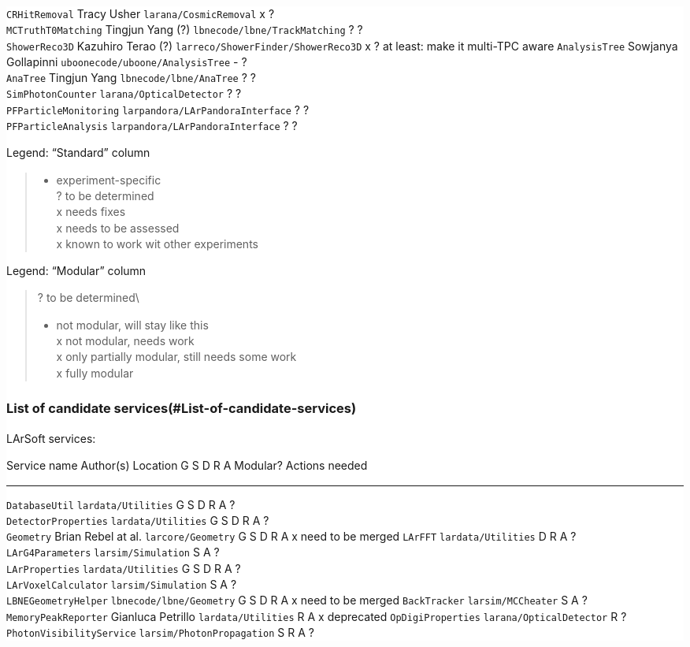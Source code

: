   `CRHitRemoval`                 Tracy Usher           `larana/CosmicRemoval`                   x           ?          
  `MCTruthT0Matching`            Tingjun Yang (?)      `lbnecode/lbne/TrackMatching`            ?           ?          
  `ShowerReco3D`                 Kazuhiro Terao (?)    `larreco/ShowerFinder/ShowerReco3D`      x           ?          at least: make it multi-TPC aware
  `AnalysisTree`                 Sowjanya Gollapinni   `uboonecode/uboone/AnalysisTree`         -           ?          
  `AnaTree`                      Tingjun Yang          `lbnecode/lbne/AnaTree`                  ?           ?          
  `SimPhotonCounter`                                   `larana/OpticalDetector`                 ?           ?          
  `PFParticleMonitoring`                               `larpandora/LArPandoraInterface`         ?           ?          
  `PFParticleAnalysis`                                 `larpandora/LArPandoraInterface`         ?           ?          

Legend: “Standard” column

> - experiment-specific\
> ? to be determined\
> x needs fixes\
> x needs to be assessed\
> x known to work wit other experiments

Legend: “Modular” column

> ? to be determined\
> - not modular, will stay like this\
> x not modular, needs work\
> x only partially modular, still needs some work\
> x fully modular

### List of candidate services(#List-of-candidate-services)

LArSoft services:

  Service name                       Author(s)            Location                                 G   S   D   R   A   Modular?   Actions needed
  ---------------------------------- -------------------- ---------------------------------------- --- --- --- --- --- ---------- -------------------
  `DatabaseUtil`                                          `lardata/Utilities`                      G   S   D   R   A   ?          
  `DetectorProperties`                                    `lardata/Utilities`                      G   S   D   R   A   ?          
  `Geometry`                         Brian Rebel at al.   `larcore/Geometry`                       G   S   D   R   A   x          need to be merged
  `LArFFT`                                                `lardata/Utilities`                              D   R   A   ?          
  `LArG4Parameters`                                       `larsim/Simulation`                          S           A   ?          
  `LArProperties`                                         `lardata/Utilities`                      G   S   D   R   A   ?          
  `LArVoxelCalculator`                                    `larsim/Simulation`                          S           A   ?          
  `LBNEGeometryHelper`                                    `lbnecode/lbne/Geometry`                 G   S   D   R   A   x          need to be merged
  `BackTracker`                                           `larsim/MCCheater`                           S           A   ?          
  `MemoryPeakReporter`               Gianluca Petrillo    `lardata/Utilities`                                  R   A   x          deprecated
  `OpDigiProperties`                                      `larana/OpticalDetector`                             R       ?          
  `PhotonVisibilityService`                               `larsim/PhotonPropagation`                   S       R   A   ?          